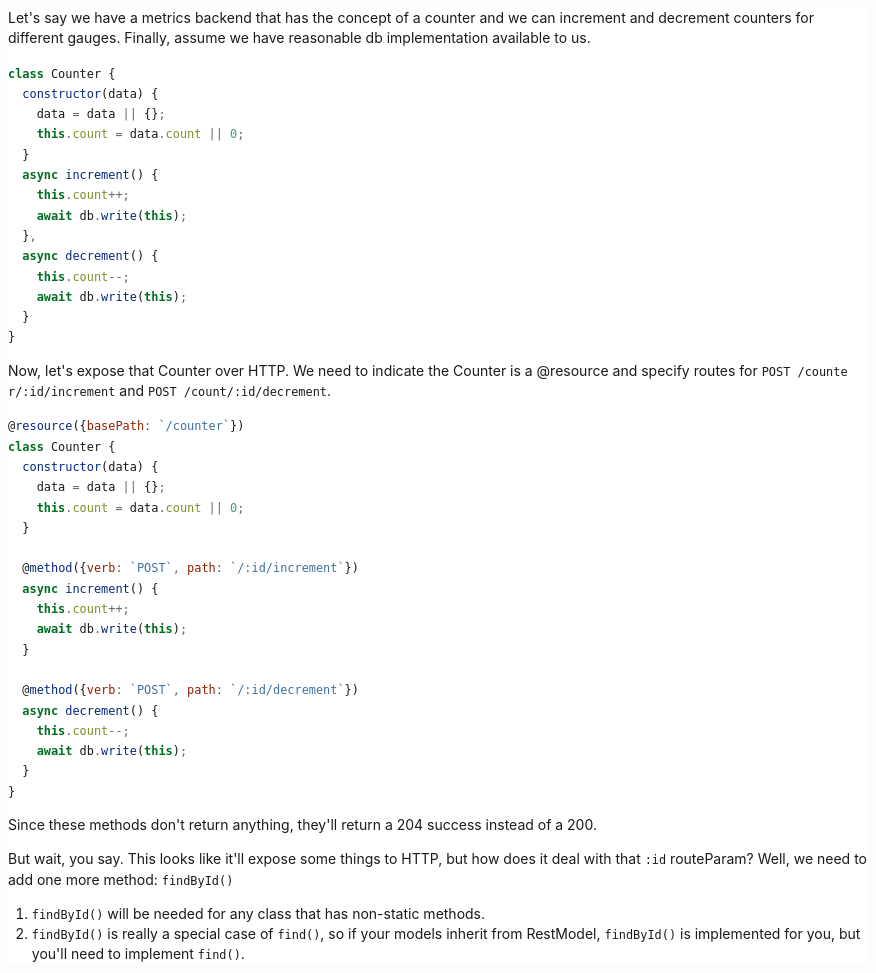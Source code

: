 Let's say we have a metrics backend that has the concept of a counter and we can increment and decrement counters for different gauges. Finally, assume we have reasonable db implementation available to us.

```JavaScript
class Counter {
  constructor(data) {
    data = data || {};
    this.count = data.count || 0;
  }
  async increment() {
    this.count++;
    await db.write(this);
  },
  async decrement() {
    this.count--;
    await db.write(this);
  }
}
```

Now, let's expose that Counter over HTTP. We need to indicate the Counter is a @resource and specify routes for `POST /counter/:id/increment` and `POST /count/:id/decrement`.

```JavaScript
@resource({basePath: `/counter`})
class Counter {
  constructor(data) {
    data = data || {};
    this.count = data.count || 0;
  }

  @method({verb: `POST`, path: `/:id/increment`})
  async increment() {
    this.count++;
    await db.write(this);
  }

  @method({verb: `POST`, path: `/:id/decrement`})
  async decrement() {
    this.count--;
    await db.write(this);
  }
}
```

Since these methods don't return anything, they'll return a 204 success instead of a 200.

But wait, you say. This looks like it'll expose some things to HTTP, but how does it deal with that `:id` routeParam? Well, we need to add one more method: `findById()`

1. `findById()` will be needed for any class that has non-static methods.
2. `findById()` is really a special case of `find()`, so if your models inherit from RestModel, `findById()` is implemented for you, but you'll need to implement `find()`.

